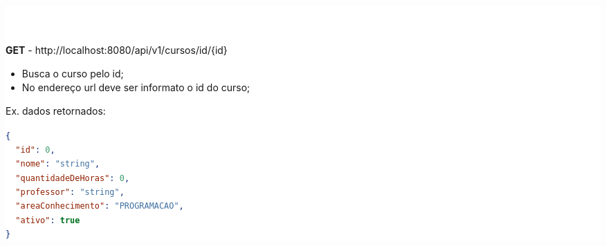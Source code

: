 <br></br>

**GET** - http://localhost:8080/api/v1/cursos/id/{id}
- Busca o curso pelo id;
- No endereço url deve ser informato o id do curso;

Ex. dados retornados:
```Json
{
  "id": 0,
  "nome": "string",
  "quantidadeDeHoras": 0,
  "professor": "string",
  "areaConhecimento": "PROGRAMACAO",
  "ativo": true
}
```

